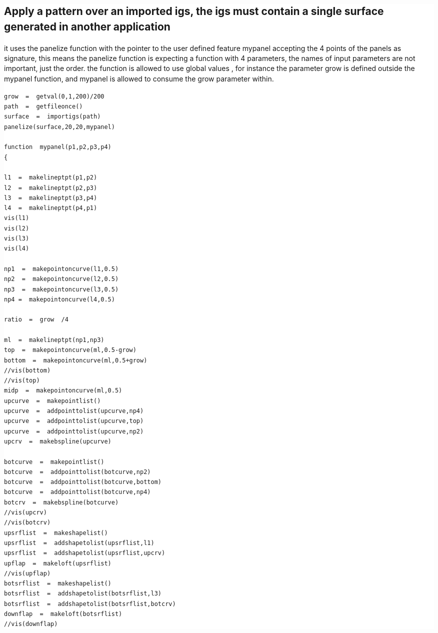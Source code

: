 

## Apply a pattern over an imported igs, the igs must contain a single surface generated in another application ##
it uses the panelize function with the pointer to the user defined feature mypanel accepting the 4 points of the panels as signature, this means the panelize function is expecting a function with 4 parameters, the names of input parameters are not important, just the order. the function is allowed to use global values , for instance the parameter grow is defined outside the mypanel function, and mypanel is allowed to consume the grow parameter within.
```
grow  =  getval(0,1,200)/200
path  =  getfileonce()
surface  =  importigs(path)
panelize(surface,20,20,mypanel)

function  mypanel(p1,p2,p3,p4)
{

l1  =  makelineptpt(p1,p2)
l2  =  makelineptpt(p2,p3)
l3  =  makelineptpt(p3,p4)
l4  =  makelineptpt(p4,p1)
vis(l1)
vis(l2)
vis(l3)
vis(l4)

np1  =  makepointoncurve(l1,0.5)
np2  =  makepointoncurve(l2,0.5)
np3  =  makepointoncurve(l3,0.5)
np4 =  makepointoncurve(l4,0.5)

ratio  =  grow  /4

ml  =  makelineptpt(np1,np3)
top  =  makepointoncurve(ml,0.5-grow)
bottom  =  makepointoncurve(ml,0.5+grow)
//vis(bottom)
//vis(top)
midp  =  makepointoncurve(ml,0.5)
upcurve  =  makepointlist()
upcurve  =  addpointtolist(upcurve,np4)
upcurve  =  addpointtolist(upcurve,top)
upcurve  =  addpointtolist(upcurve,np2)
upcrv  =  makebspline(upcurve)

botcurve  =  makepointlist()
botcurve  =  addpointtolist(botcurve,np2)
botcurve  =  addpointtolist(botcurve,bottom)
botcurve  =  addpointtolist(botcurve,np4)
botcrv  =  makebspline(botcurve)
//vis(upcrv)
//vis(botcrv)
upsrflist  =  makeshapelist()
upsrflist  =  addshapetolist(upsrflist,l1)
upsrflist  =  addshapetolist(upsrflist,upcrv)
upflap  =  makeloft(upsrflist)
//vis(upflap)
botsrflist  =  makeshapelist()
botsrflist  =  addshapetolist(botsrflist,l3)
botsrflist  =  addshapetolist(botsrflist,botcrv)
downflap  =  makeloft(botsrflist)
//vis(downflap)

```